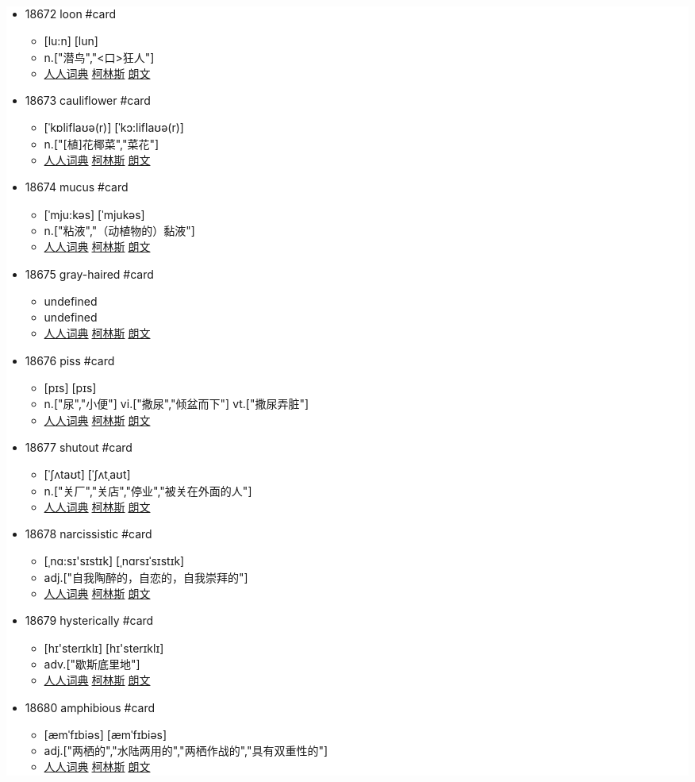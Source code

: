 
- 18672 loon #card
  - [lu:n]  [lun]
  - n.["潜鸟","<口>狂人"]
  - [人人词典](https://www.91dict.com/words?w=loon) [柯林斯](https://www.collinsdictionary.com/zh/dictionary/english/loon) [朗文](https://www.ldoceonline.com/dictionary/loon)
  

- 18673 cauliflower #card
  - [ˈkɒliflaʊə(r)]  [ˈkɔ:liflaʊə(r)]
  - n.["[植]花椰菜","菜花"]
  - [人人词典](https://www.91dict.com/words?w=cauliflower) [柯林斯](https://www.collinsdictionary.com/zh/dictionary/english/cauliflower) [朗文](https://www.ldoceonline.com/dictionary/cauliflower)
  

- 18674 mucus #card
  - [ˈmju:kəs]  [ˈmjukəs]
  - n.["粘液","（动植物的）黏液"]
  - [人人词典](https://www.91dict.com/words?w=mucus) [柯林斯](https://www.collinsdictionary.com/zh/dictionary/english/mucus) [朗文](https://www.ldoceonline.com/dictionary/mucus)
  

- 18675 gray-haired #card
  - undefined
  - undefined
  - [人人词典](https://www.91dict.com/words?w=gray-haired) [柯林斯](https://www.collinsdictionary.com/zh/dictionary/english/gray-haired) [朗文](https://www.ldoceonline.com/dictionary/gray-haired)
  

- 18676 piss #card
  - [pɪs]  [pɪs]
  - n.["尿","小便"]  vi.["撒尿","倾盆而下"]  vt.["撒尿弄脏"]
  - [人人词典](https://www.91dict.com/words?w=piss) [柯林斯](https://www.collinsdictionary.com/zh/dictionary/english/piss) [朗文](https://www.ldoceonline.com/dictionary/piss)
  

- 18677 shutout #card
  - [ˈʃʌtaʊt]  [ˈʃʌtˌaʊt]
  - n.["关厂","关店","停业","被关在外面的人"]
  - [人人词典](https://www.91dict.com/words?w=shutout) [柯林斯](https://www.collinsdictionary.com/zh/dictionary/english/shutout) [朗文](https://www.ldoceonline.com/dictionary/shutout)
  

- 18678 narcissistic #card
  - [ˌnɑ:sɪ'sɪstɪk]  [ˌnɑrsɪˈsɪstɪk]
  - adj.["自我陶醉的，自恋的，自我崇拜的"]
  - [人人词典](https://www.91dict.com/words?w=narcissistic) [柯林斯](https://www.collinsdictionary.com/zh/dictionary/english/narcissistic) [朗文](https://www.ldoceonline.com/dictionary/narcissistic)
  

- 18679 hysterically #card
  - [hɪ'sterɪklɪ]  [hɪ'sterɪklɪ]
  - adv.["歇斯底里地"]
  - [人人词典](https://www.91dict.com/words?w=hysterically) [柯林斯](https://www.collinsdictionary.com/zh/dictionary/english/hysterically) [朗文](https://www.ldoceonline.com/dictionary/hysterically)
  

- 18680 amphibious #card
  - [æmˈfɪbiəs]  [æmˈfɪbiəs]
  - adj.["两栖的","水陆两用的","两栖作战的","具有双重性的"]
  - [人人词典](https://www.91dict.com/words?w=amphibious) [柯林斯](https://www.collinsdictionary.com/zh/dictionary/english/amphibious) [朗文](https://www.ldoceonline.com/dictionary/amphibious)
  